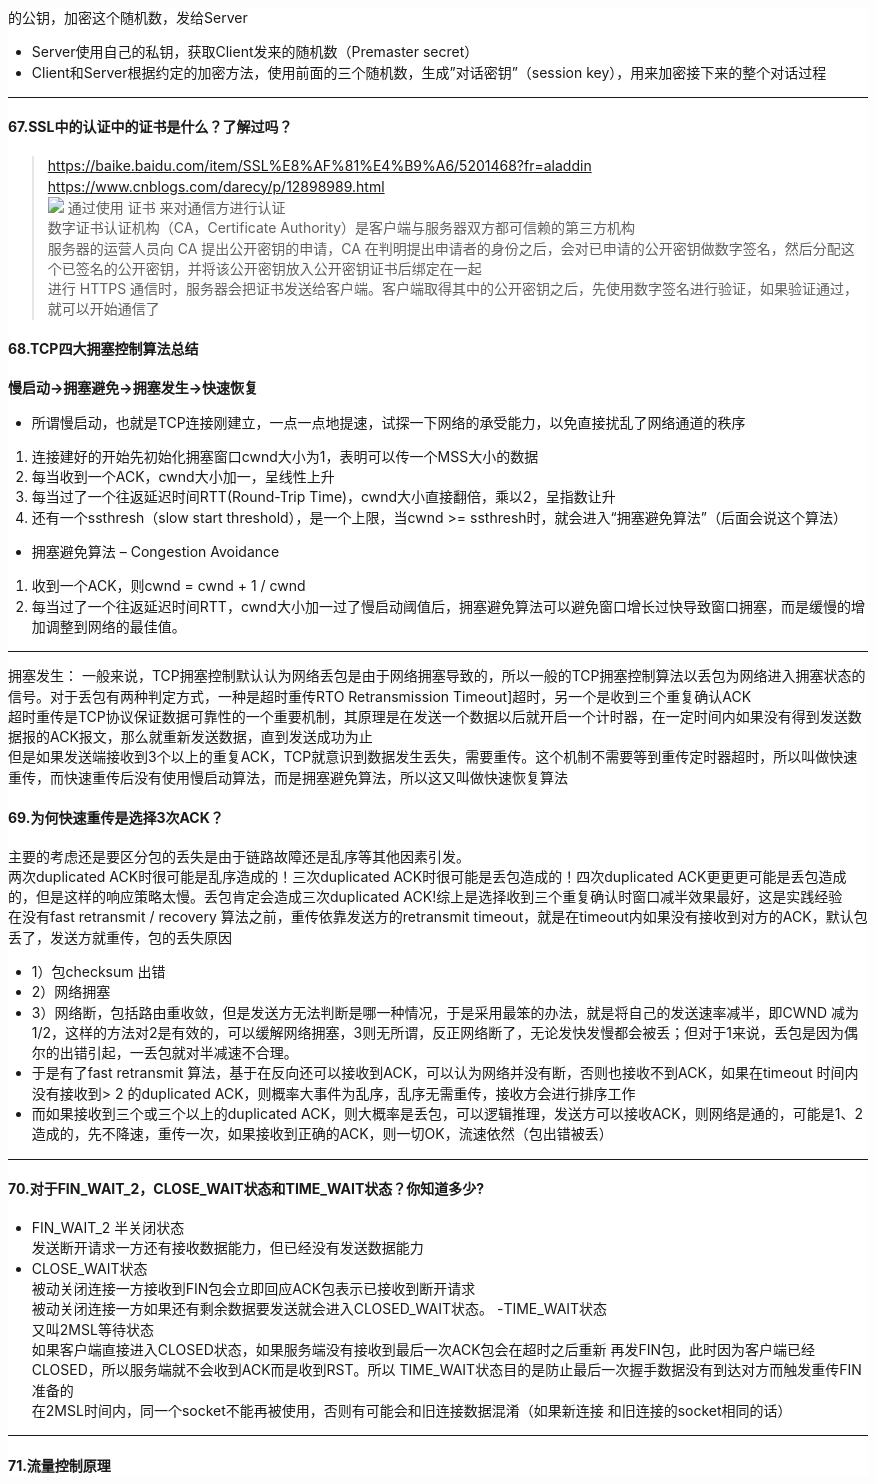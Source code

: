 的公钥，加密这个随机数，发给Server
-  Server使用自己的私钥，获取Client发来的随机数（Premaster secret）
-  Client和Server根据约定的加密方法，使用前面的三个随机数，生成”对话密钥”（session key），用来加密接下来的整个对话过程
***
#### 67.SSL中的认证中的证书是什么？了解过吗？   
>https://baike.baidu.com/item/SSL%E8%AF%81%E4%B9%A6/5201468?fr=aladdin   
>https://www.cnblogs.com/darecy/p/12898989.html  
![](https://img2020.cnblogs.com/blog/2003222/202005/2003222-20200516100502312-1318975797.png) 
通过使用 证书 来对通信方进行认证  
数字证书认证机构（CA，Certificate Authority）是客户端与服务器双方都可信赖的第三方机构   
服务器的运营人员向 CA 提出公开密钥的申请，CA 在判明提出申请者的身份之后，会对已申请的公开密钥做数字签名，然后分配这个已签名的公开密钥，并将该公开密钥放入公开密钥证书后绑定在一起   
进行 HTTPS 通信时，服务器会把证书发送给客户端。客户端取得其中的公开密钥之后，先使用数字签名进行验证，如果验证通过，就可以开始通信了    
#### 68.TCP四大拥塞控制算法总结    
**慢启动->拥塞避免->拥塞发生->快速恢复** 
- 所谓慢启动，也就是TCP连接刚建立，一点一点地提速，试探一下网络的承受能力，以免直接扰乱了网络通道的秩序  
1) 连接建好的开始先初始化拥塞窗口cwnd大小为1，表明可以传一个MSS大小的数据   
2) 每当收到一个ACK，cwnd大小加一，呈线性上升
3) 每当过了一个往返延迟时间RTT(Round-Trip Time)，cwnd大小直接翻倍，乘以2，呈指数让升   
4) 还有一个ssthresh（slow start threshold），是一个上限，当cwnd >= ssthresh时，就会进入“拥塞避免算法”（后面会说这个算法）     
- 拥塞避免算法 – Congestion Avoidance   
1) 收到一个ACK，则cwnd = cwnd + 1 / cwnd   
2) 每当过了一个往返延迟时间RTT，cwnd大小加一过了慢启动阈值后，拥塞避免算法可以避免窗口增长过快导致窗口拥塞，而是缓慢的增加调整到网络的最佳值。    
***
拥塞发生：
一般来说，TCP拥塞控制默认认为网络丢包是由于网络拥塞导致的，所以一般的TCP拥塞控制算法以丢包为网络进入拥塞状态的信号。对于丢包有两种判定方式，一种是超时重传RTO Retransmission Timeout]超时，另一个是收到三个重复确认ACK   
超时重传是TCP协议保证数据可靠性的一个重要机制，其原理是在发送一个数据以后就开启一个计时器，在一定时间内如果没有得到发送数据报的ACK报文，那么就重新发送数据，直到发送成功为止   
但是如果发送端接收到3个以上的重复ACK，TCP就意识到数据发生丢失，需要重传。这个机制不需要等到重传定时器超时，所以叫做快速重传，而快速重传后没有使用慢启动算法，而是拥塞避免算法，所以这又叫做快速恢复算法    
#### 69.为何快速重传是选择3次ACK？    
主要的考虑还是要区分包的丢失是由于链路故障还是乱序等其他因素引发。    
两次duplicated ACK时很可能是乱序造成的！三次duplicated ACK时很可能是丢包造成的！四次duplicated ACK更更更可能是丢包造成的，但是这样的响应策略太慢。丢包肯定会造成三次duplicated ACK!综上是选择收到三个重复确认时窗口减半效果最好，这是实践经验    
在没有fast retransmit / recovery 算法之前，重传依靠发送方的retransmit timeout，就是在timeout内如果没有接收到对方的ACK，默认包丢了，发送方就重传，包的丢失原因   
- 1）包checksum 出错
- 2）网络拥塞
- 3）网络断，包括路由重收敛，但是发送方无法判断是哪一种情况，于是采用最笨的办法，就是将自己的发送速率减半，即CWND 减为1/2，这样的方法对2是有效的，可以缓解网络拥塞，3则无所谓，反正网络断了，无论发快发慢都会被丢；但对于1来说，丢包是因为偶尔的出错引起，一丢包就对半减速不合理。  
- 于是有了fast retransmit 算法，基于在反向还可以接收到ACK，可以认为网络并没有断，否则也接收不到ACK，如果在timeout 时间内没有接收到> 2 的duplicated ACK，则概率大事件为乱序，乱序无需重传，接收方会进行排序工作   
- 而如果接收到三个或三个以上的duplicated ACK，则大概率是丢包，可以逻辑推理，发送方可以接收ACK，则网络是通的，可能是1、2造成的，先不降速，重传一次，如果接收到正确的ACK，则一切OK，流速依然（包出错被丢）   
***
#### 70.对于FIN_WAIT_2，CLOSE_WAIT状态和TIME_WAIT状态？你知道多少?  
- FIN_WAIT_2
半关闭状态    
发送断开请求一方还有接收数据能力，但已经没有发送数据能力    
- CLOSE_WAIT状态  
被动关闭连接一方接收到FIN包会立即回应ACK包表示已接收到断开请求   
被动关闭连接一方如果还有剩余数据要发送就会进入CLOSED_WAIT状态。 
-TIME_WAIT状态  
又叫2MSL等待状态  
如果客户端直接进入CLOSED状态，如果服务端没有接收到最后一次ACK包会在超时之后重新
再发FIN包，此时因为客户端已经CLOSED，所以服务端就不会收到ACK而是收到RST。所以
TIME_WAIT状态目的是防止最后一次握手数据没有到达对方而触发重传FIN准备的     
在2MSL时间内，同一个socket不能再被使用，否则有可能会和旧连接数据混淆（如果新连接
和旧连接的socket相同的话）   
***
#### 71.流量控制原理   